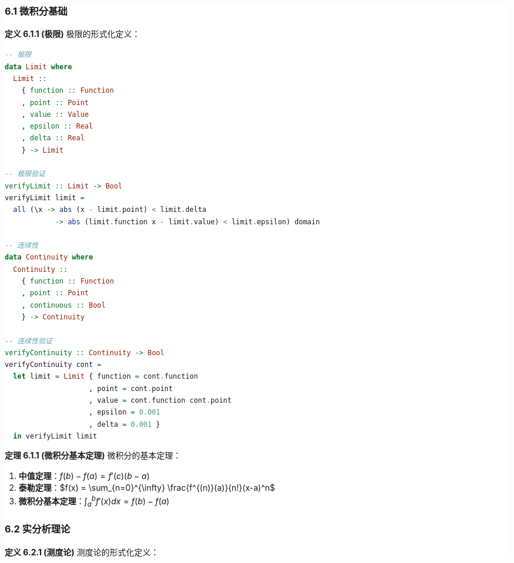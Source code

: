 ### 6.1 微积分基础

**定义 6.1.1 (极限)**
极限的形式化定义：

```haskell
-- 极限
data Limit where
  Limit ::
    { function :: Function
    , point :: Point
    , value :: Value
    , epsilon :: Real
    , delta :: Real
    } -> Limit

-- 极限验证
verifyLimit :: Limit -> Bool
verifyLimit limit = 
  all (\x -> abs (x - limit.point) < limit.delta 
            -> abs (limit.function x - limit.value) < limit.epsilon) domain

-- 连续性
data Continuity where
  Continuity ::
    { function :: Function
    , point :: Point
    , continuous :: Bool
    } -> Continuity

-- 连续性验证
verifyContinuity :: Continuity -> Bool
verifyContinuity cont = 
  let limit = Limit { function = cont.function
                    , point = cont.point
                    , value = cont.function cont.point
                    , epsilon = 0.001
                    , delta = 0.001 }
  in verifyLimit limit
```

**定理 6.1.1 (微积分基本定理)**
微积分的基本定理：

1. **中值定理**：$f(b) - f(a) = f'(c)(b-a)$
2. **泰勒定理**：$f(x) = \sum_{n=0}^{\infty} \frac{f^{(n)}(a)}{n!}(x-a)^n$
3. **微积分基本定理**：$\int_a^b f'(x)dx = f(b) - f(a)$

### 6.2 实分析理论

**定义 6.2.1 (测度论)**
测度论的形式化定义：
